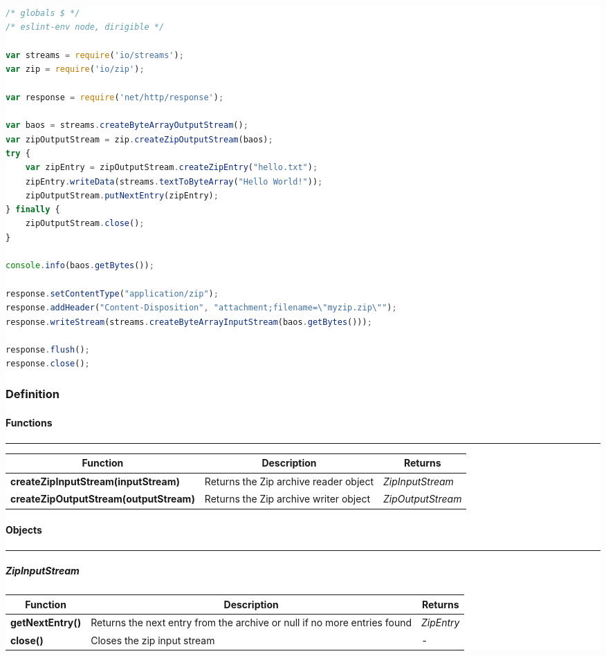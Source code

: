 
```javascript
/* globals $ */
/* eslint-env node, dirigible */

var streams = require('io/streams');
var zip = require('io/zip');

var response = require('net/http/response');

var baos = streams.createByteArrayOutputStream();
var zipOutputStream = zip.createZipOutputStream(baos);
try {
	var zipEntry = zipOutputStream.createZipEntry("hello.txt");
	zipEntry.writeData(streams.textToByteArray("Hello World!"));
	zipOutputStream.putNextEntry(zipEntry);
} finally {
	zipOutputStream.close();
}

console.info(baos.getBytes());

response.setContentType("application/zip");
response.addHeader("Content-Disposition", "attachment;filename=\"myzip.zip\"");
response.writeStream(streams.createByteArrayInputStream(baos.getBytes()));

response.flush();
response.close();
```



### Definition

#### Functions

---

Function     | Description | Returns
------------ | ----------- | --------
**createZipInputStream(inputStream)**   | Returns the Zip archive reader object | *ZipInputStream*
**createZipOutputStream(outputStream)**   | Returns the Zip archive writer object | *ZipOutputStream*



#### Objects

---

##### ZipInputStream


Function     | Description | Returns
------------ | ----------- | --------
**getNextEntry()**   | Returns the next entry from the archive or null if no more entries found | *ZipEntry*
**close()**   | Closes the zip input stream | *-*
